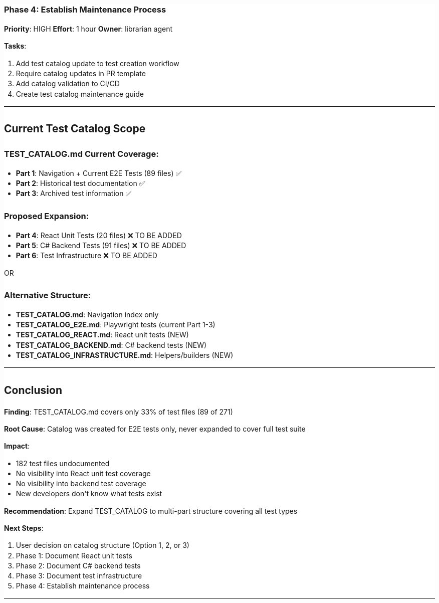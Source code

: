 ### Phase 4: Establish Maintenance Process
**Priority**: HIGH
**Effort**: 1 hour
**Owner**: librarian agent

**Tasks**:
1. Add test catalog update to test creation workflow
2. Require catalog updates in PR template
3. Add catalog validation to CI/CD
4. Create test catalog maintenance guide

---

## Current Test Catalog Scope

### TEST_CATALOG.md Current Coverage:
- **Part 1**: Navigation + Current E2E Tests (89 files) ✅
- **Part 2**: Historical test documentation ✅
- **Part 3**: Archived test information ✅

### Proposed Expansion:
- **Part 4**: React Unit Tests (20 files) ❌ TO BE ADDED
- **Part 5**: C# Backend Tests (91 files) ❌ TO BE ADDED
- **Part 6**: Test Infrastructure ❌ TO BE ADDED

OR

### Alternative Structure:
- **TEST_CATALOG.md**: Navigation index only
- **TEST_CATALOG_E2E.md**: Playwright tests (current Part 1-3)
- **TEST_CATALOG_REACT.md**: React unit tests (NEW)
- **TEST_CATALOG_BACKEND.md**: C# backend tests (NEW)
- **TEST_CATALOG_INFRASTRUCTURE.md**: Helpers/builders (NEW)

---

## Conclusion

**Finding**: TEST_CATALOG.md covers only 33% of test files (89 of 271)

**Root Cause**: Catalog was created for E2E tests only, never expanded to cover full test suite

**Impact**:
- 182 test files undocumented
- No visibility into React unit test coverage
- No visibility into backend test coverage
- New developers don't know what tests exist

**Recommendation**: Expand TEST_CATALOG to multi-part structure covering all test types

**Next Steps**:
1. User decision on catalog structure (Option 1, 2, or 3)
2. Phase 1: Document React unit tests
3. Phase 2: Document C# backend tests
4. Phase 3: Document test infrastructure
5. Phase 4: Establish maintenance process

---